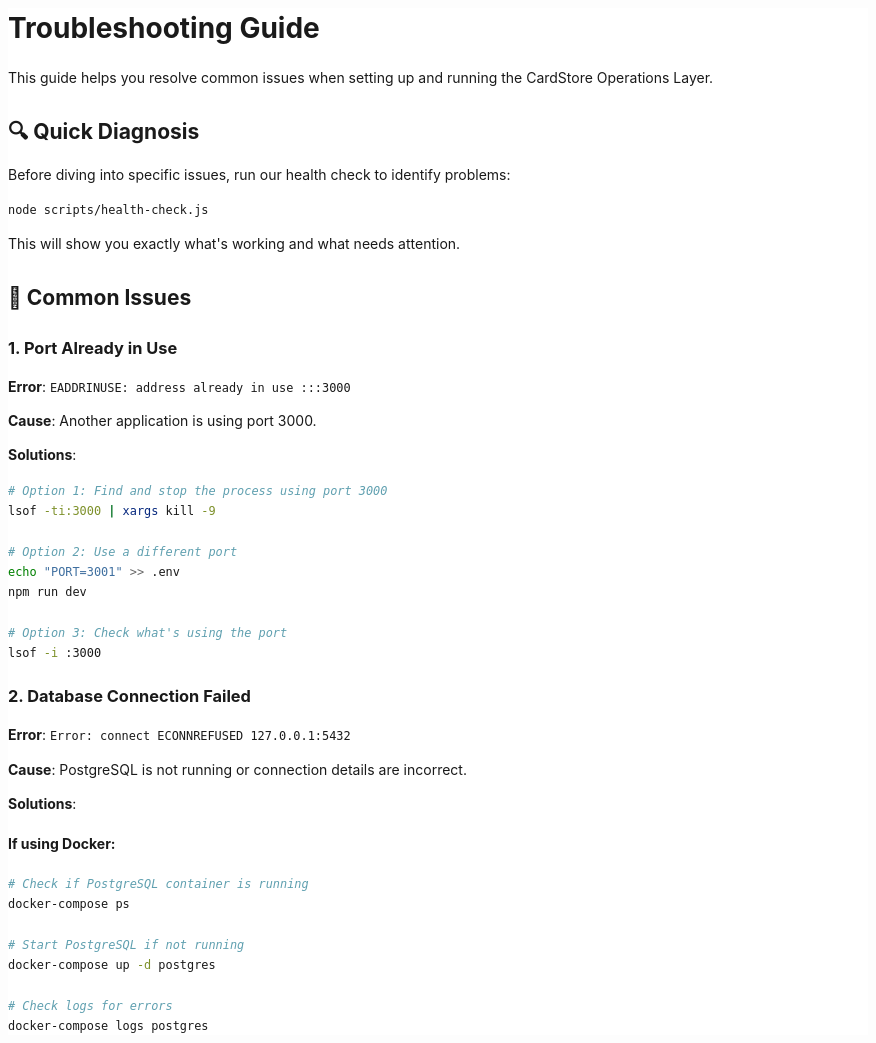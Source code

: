 # Troubleshooting Guide

This guide helps you resolve common issues when setting up and running the CardStore Operations Layer.

## 🔍 Quick Diagnosis

Before diving into specific issues, run our health check to identify problems:

```bash
node scripts/health-check.js
```

This will show you exactly what's working and what needs attention.

## 🚨 Common Issues

### 1. Port Already in Use

**Error**: `EADDRINUSE: address already in use :::3000`

**Cause**: Another application is using port 3000.

**Solutions**:

```bash
# Option 1: Find and stop the process using port 3000
lsof -ti:3000 | xargs kill -9

# Option 2: Use a different port
echo "PORT=3001" >> .env
npm run dev

# Option 3: Check what's using the port
lsof -i :3000
```

### 2. Database Connection Failed

**Error**: `Error: connect ECONNREFUSED 127.0.0.1:5432`

**Cause**: PostgreSQL is not running or connection details are incorrect.

**Solutions**:

#### If using Docker:
```bash
# Check if PostgreSQL container is running
docker-compose ps

# Start PostgreSQL if not running
docker-compose up -d postgres

# Check logs for errors
docker-compose logs postgres
```
